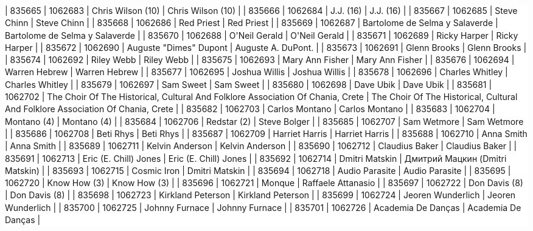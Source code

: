 | 835665 | 1062683 | Chris Wilson (10) | Chris Wilson (10) |
| 835666 | 1062684 | J.J. (16) | J.J. (16) |
| 835667 | 1062685 | Steve Chinn | Steve Chinn |
| 835668 | 1062686 | Red Priest | Red Priest |
| 835669 | 1062687 | Bartolome de Selma y Salaverde | Bartolome de Selma y Salaverde |
| 835670 | 1062688 | O'Neil Gerald | O'Neil Gerald |
| 835671 | 1062689 | Ricky Harper | Ricky Harper |
| 835672 | 1062690 | Auguste "Dimes" Dupont | Auguste A. DuPont. |
| 835673 | 1062691 | Glenn Brooks | Glenn Brooks |
| 835674 | 1062692 | Riley Webb | Riley Webb |
| 835675 | 1062693 | Mary Ann Fisher | Mary Ann Fisher |
| 835676 | 1062694 | Warren Hebrew | Warren Hebrew |
| 835677 | 1062695 | Joshua Willis | Joshua Willis |
| 835678 | 1062696 | Charles Whitley | Charles Whitley |
| 835679 | 1062697 | Sam Sweet | Sam Sweet |
| 835680 | 1062698 | Dave Ubik | Dave Ubik |
| 835681 | 1062702 | The Choir Of The Historical, Cultural And Folklore Association Of Chania, Crete | The Choir Of The Historical, Cultural And Folklore Association Of Chania, Crete |
| 835682 | 1062703 | Carlos Montano | Carlos Montano |
| 835683 | 1062704 | Montano (4) | Montano (4) |
| 835684 | 1062706 | Redstar (2) | Steve Bolger |
| 835685 | 1062707 | Sam Wetmore | Sam Wetmore |
| 835686 | 1062708 | Beti Rhys | Beti Rhys |
| 835687 | 1062709 | Harriet Harris | Harriet Harris |
| 835688 | 1062710 | Anna Smith | Anna Smith |
| 835689 | 1062711 | Kelvin Anderson | Kelvin Anderson |
| 835690 | 1062712 | Claudius Baker | Claudius Baker |
| 835691 | 1062713 | Eric (E. Chill) Jones | Eric (E. Chill) Jones |
| 835692 | 1062714 | Dmitri Matskin | Дмитрий Мацкин (Dmitri Matskin) |
| 835693 | 1062715 | Cosmic Iron | Dmitri Matskin |
| 835694 | 1062718 | Audio Parasite | Audio Parasite |
| 835695 | 1062720 | Know How (3) | Know How (3) |
| 835696 | 1062721 | Monque | Raffaele Attanasio |
| 835697 | 1062722 | Don Davis (8) | Don Davis (8) |
| 835698 | 1062723 | Kirkland Peterson | Kirkland Peterson |
| 835699 | 1062724 | Jeoren Wunderlich | Jeoren Wunderlich |
| 835700 | 1062725 | Johnny Furnace | Johnny Furnace |
| 835701 | 1062726 | Academia De Danças | Academia De Danças |